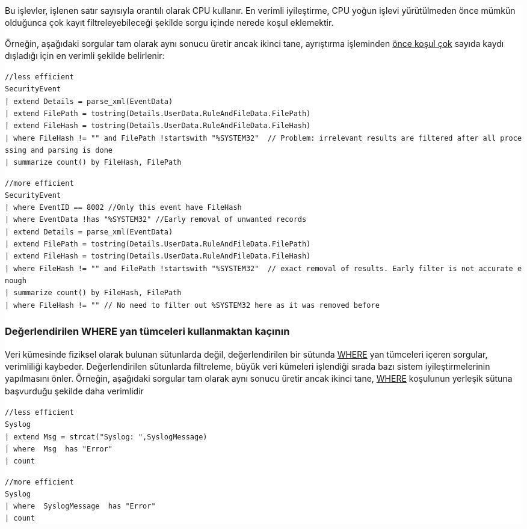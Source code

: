Bu işlevler, işlenen satır sayısıyla orantılı olarak CPU kullanır. En verimli iyileştirme, CPU yoğun işlevi yürütülmeden önce mümkün olduğunca çok kayıt filtreleyebileceği şekilde sorgu içinde nerede koşul eklemektir.

Örneğin, aşağıdaki sorgular tam olarak aynı sonucu üretir ancak ikinci tane, ayrıştırma işleminden [önce koşul çok](/azure/kusto/query/whereoperator) sayıda kaydı dışladığı için en verimli şekilde belirlenir:

```Kusto
//less efficient
SecurityEvent
| extend Details = parse_xml(EventData)
| extend FilePath = tostring(Details.UserData.RuleAndFileData.FilePath)
| extend FileHash = tostring(Details.UserData.RuleAndFileData.FileHash)
| where FileHash != "" and FilePath !startswith "%SYSTEM32"  // Problem: irrelevant results are filtered after all processing and parsing is done
| summarize count() by FileHash, FilePath
```
```Kusto
//more efficient
SecurityEvent
| where EventID == 8002 //Only this event have FileHash
| where EventData !has "%SYSTEM32" //Early removal of unwanted records
| extend Details = parse_xml(EventData)
| extend FilePath = tostring(Details.UserData.RuleAndFileData.FilePath)
| extend FileHash = tostring(Details.UserData.RuleAndFileData.FileHash)
| where FileHash != "" and FilePath !startswith "%SYSTEM32"  // exact removal of results. Early filter is not accurate enough
| summarize count() by FileHash, FilePath
| where FileHash != "" // No need to filter out %SYSTEM32 here as it was removed before
```

### <a name="avoid-using-evaluated-where-clauses"></a>Değerlendirilen WHERE yan tümceleri kullanmaktan kaçının

Veri kümesinde fiziksel olarak bulunan sütunlarda değil, değerlendirilen bir sütunda [WHERE](/azure/kusto/query/whereoperator) yan tümceleri içeren sorgular, verimliliği kaybeder. Değerlendirilen sütunlarda filtreleme, büyük veri kümeleri işlendiği sırada bazı sistem iyileştirmelerinin yapılmasını önler.
Örneğin, aşağıdaki sorgular tam olarak aynı sonucu üretir ancak ikinci tane, [WHERE](/azure/kusto/query/whereoperator) koşulunun yerleşik sütuna başvurduğu şekilde daha verimlidir

```Kusto
//less efficient
Syslog
| extend Msg = strcat("Syslog: ",SyslogMessage)
| where  Msg  has "Error"
| count 
```
```Kusto
//more efficient
Syslog
| where  SyslogMessage  has "Error"
| count 
```
